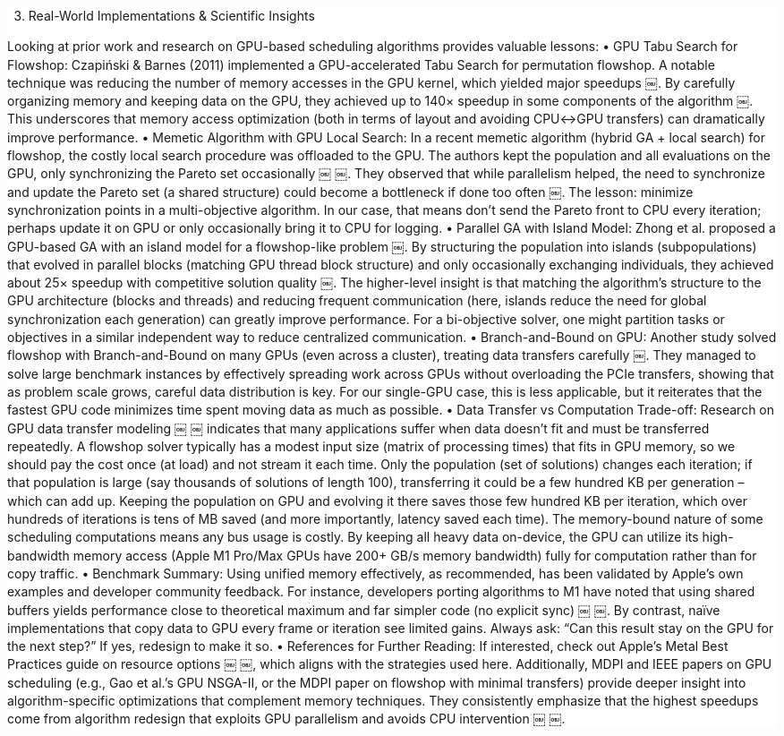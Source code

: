 3. Real-World Implementations & Scientific Insights

Looking at prior work and research on GPU-based scheduling algorithms provides valuable lessons:
	•	GPU Tabu Search for Flowshop: Czapiński & Barnes (2011) implemented a GPU-accelerated Tabu Search for permutation flowshop. A notable technique was reducing the number of memory accesses in the GPU kernel, which yielded major speedups ￼. By carefully organizing memory and keeping data on the GPU, they achieved up to 140× speedup in some components of the algorithm ￼. This underscores that memory access optimization (both in terms of layout and avoiding CPU↔GPU transfers) can dramatically improve performance.
	•	Memetic Algorithm with GPU Local Search: In a recent memetic algorithm (hybrid GA + local search) for flowshop, the costly local search procedure was offloaded to the GPU. The authors kept the population and all evaluations on the GPU, only synchronizing the Pareto set occasionally ￼ ￼. They observed that while parallelism helped, the need to synchronize and update the Pareto set (a shared structure) could become a bottleneck if done too often ￼. The lesson: minimize synchronization points in a multi-objective algorithm. In our case, that means don’t send the Pareto front to CPU every iteration; perhaps update it on GPU or only occasionally bring it to CPU for logging.
	•	Parallel GA with Island Model: Zhong et al. proposed a GPU-based GA with an island model for a flowshop-like problem ￼. By structuring the population into islands (subpopulations) that evolved in parallel blocks (matching GPU thread block structure) and only occasionally exchanging individuals, they achieved about 25× speedup with competitive solution quality ￼. The higher-level insight is that matching the algorithm’s structure to the GPU architecture (blocks and threads) and reducing frequent communication (here, islands reduce the need for global synchronization each generation) can greatly improve performance. For a bi-objective solver, one might partition tasks or objectives in a similar independent way to reduce centralized communication.
	•	Branch-and-Bound on GPU: Another study solved flowshop with Branch-and-Bound on many GPUs (even across a cluster), treating data transfers carefully ￼. They managed to solve large benchmark instances by effectively spreading work across GPUs without overloading the PCIe transfers, showing that as problem scale grows, careful data distribution is key. For our single-GPU case, this is less applicable, but it reiterates that the fastest GPU code minimizes time spent moving data as much as possible.
	•	Data Transfer vs Computation Trade-off: Research on GPU data transfer modeling ￼ ￼ indicates that many applications suffer when data doesn’t fit and must be transferred repeatedly. A flowshop solver typically has a modest input size (matrix of processing times) that fits in GPU memory, so we should pay the cost once (at load) and not stream it each time. Only the population (set of solutions) changes each iteration; if that population is large (say thousands of solutions of length 100), transferring it could be a few hundred KB per generation – which can add up. Keeping the population on GPU and evolving it there saves those few hundred KB per iteration, which over hundreds of iterations is tens of MB saved (and more importantly, latency saved each time). The memory-bound nature of some scheduling computations means any bus usage is costly. By keeping all heavy data on-device, the GPU can utilize its high-bandwidth memory access (Apple M1 Pro/Max GPUs have 200+ GB/s memory bandwidth) fully for computation rather than for copy traffic.
	•	Benchmark Summary: Using unified memory effectively, as recommended, has been validated by Apple’s own examples and developer community feedback. For instance, developers porting algorithms to M1 have noted that using shared buffers yields performance close to theoretical maximum and far simpler code (no explicit sync) ￼ ￼. By contrast, naïve implementations that copy data to GPU every frame or iteration see limited gains. Always ask: “Can this result stay on the GPU for the next step?” If yes, redesign to make it so.
	•	References for Further Reading: If interested, check out Apple’s Metal Best Practices guide on resource options ￼ ￼, which aligns with the strategies used here. Additionally, MDPI and IEEE papers on GPU scheduling (e.g., Gao et al.’s GPU NSGA-II, or the MDPI paper on flowshop with minimal transfers) provide deeper insight into algorithm-specific optimizations that complement memory techniques. They consistently emphasize that the highest speedups come from algorithm redesign that exploits GPU parallelism and avoids CPU intervention ￼ ￼.
